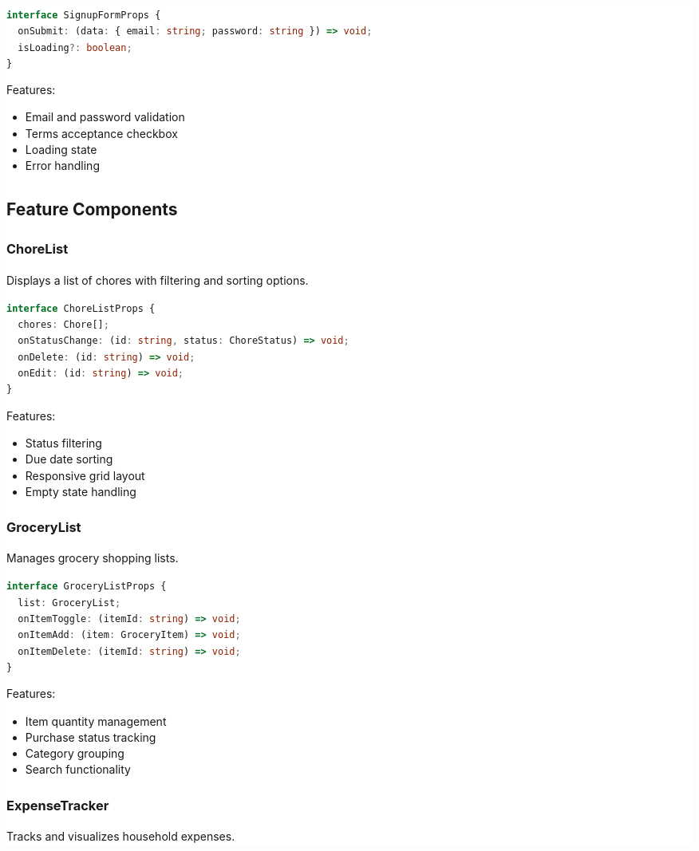 ```typescript
interface SignupFormProps {
  onSubmit: (data: { email: string; password: string }) => void;
  isLoading?: boolean;
}
```

Features:
- Email and password validation
- Terms acceptance checkbox
- Loading state
- Error handling

## Feature Components

### ChoreList
Displays a list of chores with filtering and sorting options.

```typescript
interface ChoreListProps {
  chores: Chore[];
  onStatusChange: (id: string, status: ChoreStatus) => void;
  onDelete: (id: string) => void;
  onEdit: (id: string) => void;
}
```

Features:
- Status filtering
- Due date sorting
- Responsive grid layout
- Empty state handling

### GroceryList
Manages grocery shopping lists.

```typescript
interface GroceryListProps {
  list: GroceryList;
  onItemToggle: (itemId: string) => void;
  onItemAdd: (item: GroceryItem) => void;
  onItemDelete: (itemId: string) => void;
}
```

Features:
- Item quantity management
- Purchase status tracking
- Category grouping
- Search functionality

### ExpenseTracker
Tracks and visualizes household expenses.
